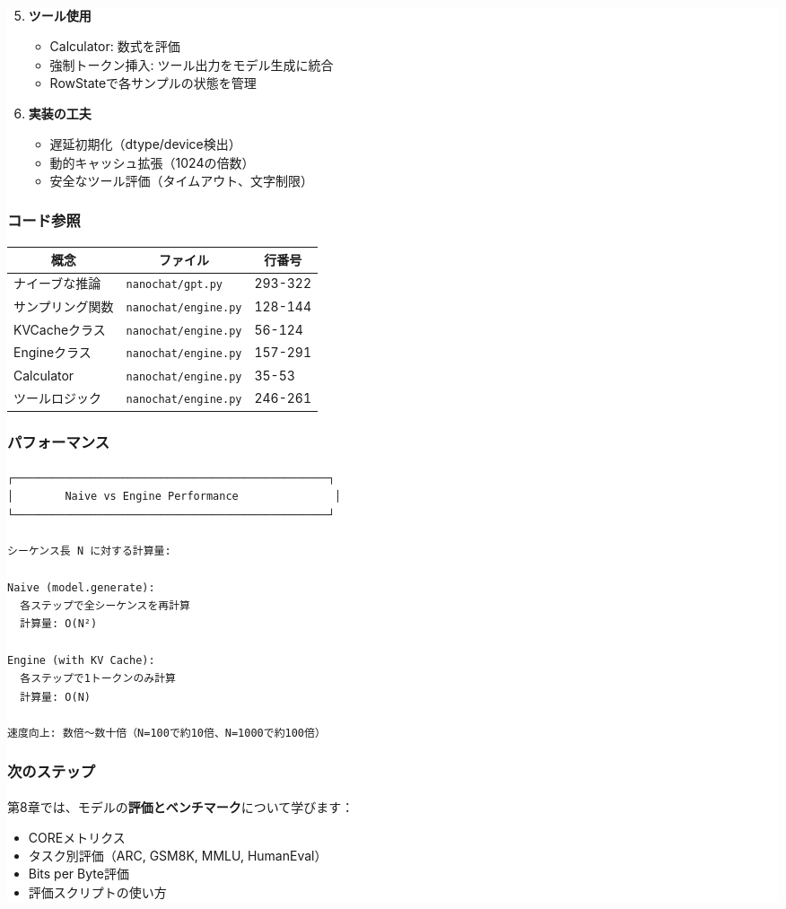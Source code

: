 5. **ツール使用**
   - Calculator: 数式を評価
   - 強制トークン挿入: ツール出力をモデル生成に統合
   - RowStateで各サンプルの状態を管理

6. **実装の工夫**
   - 遅延初期化（dtype/device検出）
   - 動的キャッシュ拡張（1024の倍数）
   - 安全なツール評価（タイムアウト、文字制限）

### コード参照

| 概念 | ファイル | 行番号 |
|------|---------|--------|
| ナイーブな推論 | `nanochat/gpt.py` | 293-322 |
| サンプリング関数 | `nanochat/engine.py` | 128-144 |
| KVCacheクラス | `nanochat/engine.py` | 56-124 |
| Engineクラス | `nanochat/engine.py` | 157-291 |
| Calculator | `nanochat/engine.py` | 35-53 |
| ツールロジック | `nanochat/engine.py` | 246-261 |

### パフォーマンス

```
┌─────────────────────────────────────────────────┐
│        Naive vs Engine Performance               │
└─────────────────────────────────────────────────┘

シーケンス長 N に対する計算量:

Naive (model.generate):
  各ステップで全シーケンスを再計算
  計算量: O(N²)

Engine (with KV Cache):
  各ステップで1トークンのみ計算
  計算量: O(N)

速度向上: 数倍〜数十倍（N=100で約10倍、N=1000で約100倍）
```

### 次のステップ

第8章では、モデルの**評価とベンチマーク**について学びます：
- COREメトリクス
- タスク別評価（ARC, GSM8K, MMLU, HumanEval）
- Bits per Byte評価
- 評価スクリプトの使い方
